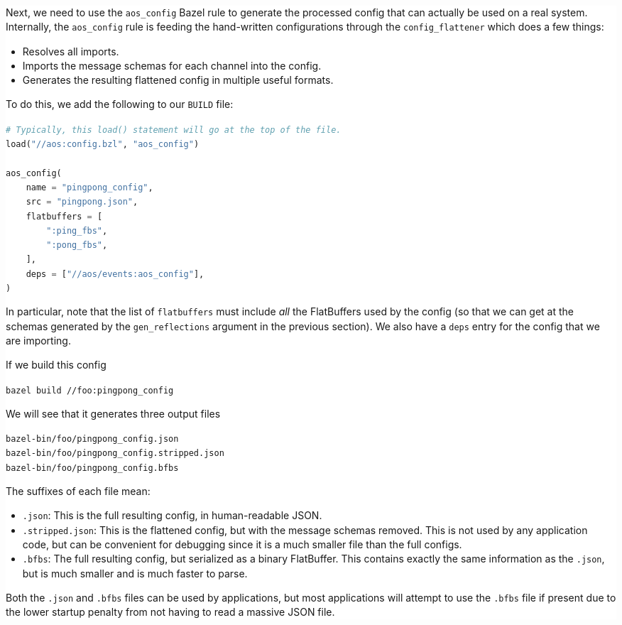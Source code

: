 Next, we need to use the `aos_config` Bazel rule to generate the processed
config that can actually be used on a real system. Internally, the `aos_config`
rule is feeding the hand-written configurations through the `config_flattener`
which does a few things:

* Resolves all imports.
* Imports the message schemas for each channel into the config.
* Generates the resulting flattened config in multiple useful formats.

To do this, we add the following to our `BUILD` file:

```python
# Typically, this load() statement will go at the top of the file.
load("//aos:config.bzl", "aos_config")

aos_config(
    name = "pingpong_config",
    src = "pingpong.json",
    flatbuffers = [
        ":ping_fbs",
        ":pong_fbs",
    ],
    deps = ["//aos/events:aos_config"],
)
```

In particular, note that the list of `flatbuffers` must include _all_ the
FlatBuffers used by the config (so that we can get at the schemas generated by
the `gen_reflections` argument in the previous section). We also have a `deps`
entry for the config that we are importing.

If we build this config

```bash
bazel build //foo:pingpong_config
```

We will see that it generates three output files

```
bazel-bin/foo/pingpong_config.json
bazel-bin/foo/pingpong_config.stripped.json
bazel-bin/foo/pingpong_config.bfbs
```

The suffixes of each file mean:

* `.json`: This is the full resulting config, in human-readable JSON.
* `.stripped.json`: This is the flattened config, but with the message schemas
  removed. This is not used by any application code, but can be convenient for
  debugging since it is a much smaller file than the full configs.
* `.bfbs`: The full resulting config, but serialized as a binary FlatBuffer.
  This contains exactly the same information as the `.json`, but is much
  smaller and is much faster to parse.

Both the `.json` and `.bfbs` files can be used by applications, but most
applications will attempt to use the `.bfbs` file if present due to the lower
startup penalty from not having to read a massive JSON file.


[github]: https://github.com/frc971/971-Robot-Code
[flatbuffer_cc_library]: https://github.com/google/flatbuffers/blob/eeb49c275776fe7948370a0f7a4dd644a2c5f7a8/build_defs.bzl#L141
[reflection_fbs]: https://github.com/google/flatbuffers/blob/master/reflection/reflection.fbs
[^paths]: Note that `//` refers to the root of the current repository in Bazel.